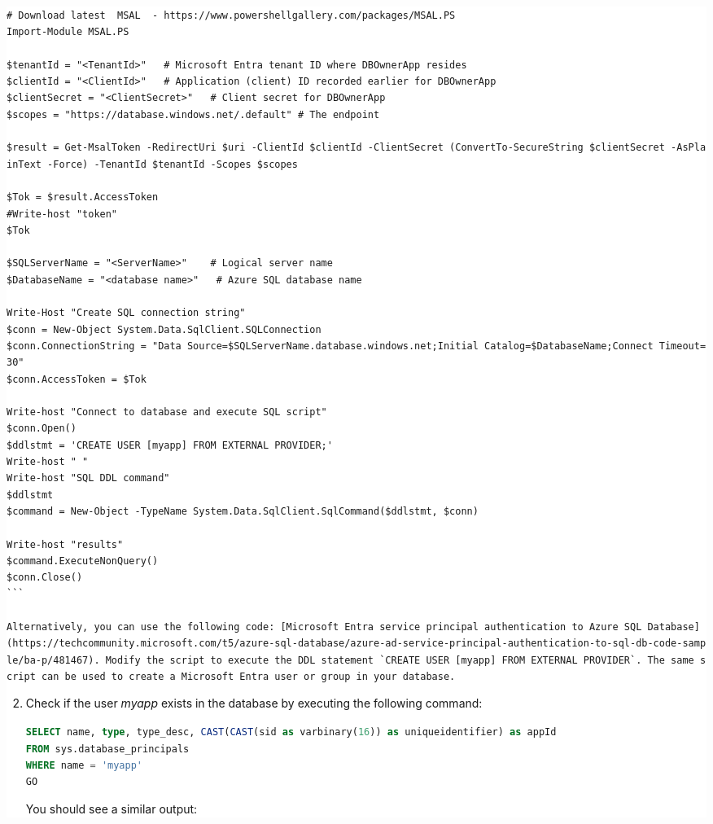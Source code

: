     # Download latest  MSAL  - https://www.powershellgallery.com/packages/MSAL.PS
    Import-Module MSAL.PS
    
    $tenantId = "<TenantId>"   # Microsoft Entra tenant ID where DBOwnerApp resides
    $clientId = "<ClientId>"   # Application (client) ID recorded earlier for DBOwnerApp
    $clientSecret = "<ClientSecret>"   # Client secret for DBOwnerApp 
    $scopes = "https://database.windows.net/.default" # The endpoint
    
    $result = Get-MsalToken -RedirectUri $uri -ClientId $clientId -ClientSecret (ConvertTo-SecureString $clientSecret -AsPlainText -Force) -TenantId $tenantId -Scopes $scopes
    
    $Tok = $result.AccessToken
    #Write-host "token"
    $Tok
      
    $SQLServerName = "<ServerName>"    # Logical server name 
    $DatabaseName = "<database name>"   # Azure SQL database name
    
    Write-Host "Create SQL connection string"
    $conn = New-Object System.Data.SqlClient.SQLConnection 
    $conn.ConnectionString = "Data Source=$SQLServerName.database.windows.net;Initial Catalog=$DatabaseName;Connect Timeout=30"
    $conn.AccessToken = $Tok
    
    Write-host "Connect to database and execute SQL script"
    $conn.Open() 
    $ddlstmt = 'CREATE USER [myapp] FROM EXTERNAL PROVIDER;'
    Write-host " "
    Write-host "SQL DDL command"
    $ddlstmt
    $command = New-Object -TypeName System.Data.SqlClient.SqlCommand($ddlstmt, $conn)       
    
    Write-host "results"
    $command.ExecuteNonQuery()
    $conn.Close()
    ``` 

    Alternatively, you can use the following code: [Microsoft Entra service principal authentication to Azure SQL Database](https://techcommunity.microsoft.com/t5/azure-sql-database/azure-ad-service-principal-authentication-to-sql-db-code-sample/ba-p/481467). Modify the script to execute the DDL statement `CREATE USER [myapp] FROM EXTERNAL PROVIDER`. The same script can be used to create a Microsoft Entra user or group in your database.
    
2. Check if the user *myapp* exists in the database by executing the following command:

    ```sql
    SELECT name, type, type_desc, CAST(CAST(sid as varbinary(16)) as uniqueidentifier) as appId
    FROM sys.database_principals
    WHERE name = 'myapp'
    GO
    ```

    You should see a similar output:
